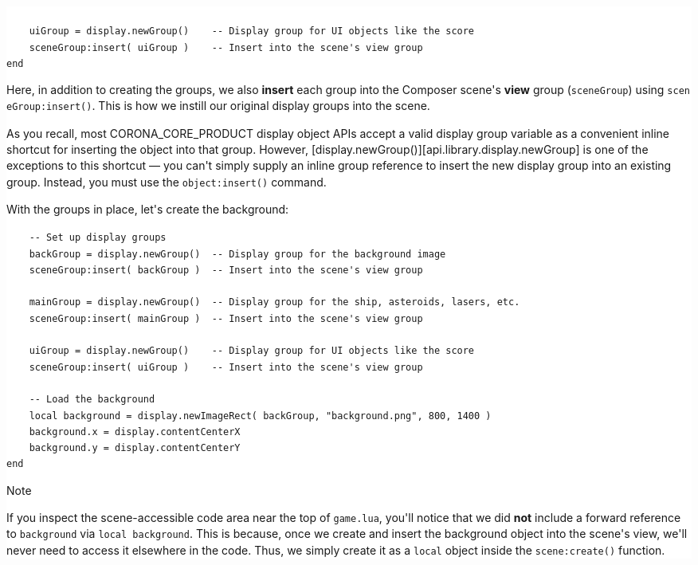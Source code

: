 ``````{ brush="lua" gutter="true" first-line="237" highlight="[244,245,246,247,248,249,250,251,252]" }

	uiGroup = display.newGroup()    -- Display group for UI objects like the score
	sceneGroup:insert( uiGroup )    -- Insert into the scene's view group
end
``````

Here, in addition to creating the groups, we also __insert__ each group into the Composer scene's __view__ group (`sceneGroup`) using `sceneGroup:insert()`. This is how we instill our original display groups into the scene.

<div class="docs-tip-outer">
<div class="docs-tip-inner-left">
<div class="fa fa-cog"></div>
</div>
<div class="docs-tip-inner-right">

As you recall, most CORONA_CORE_PRODUCT display object APIs accept a valid display group variable as a convenient inline shortcut for inserting the object into that group. However, [display.newGroup()][api.library.display.newGroup] is one of the exceptions to this shortcut&nbsp;&mdash; you can't simply supply an inline group reference to insert the new display group into an existing group. Instead, you must use the `object:insert()` command.

</div>
</div>

With the groups in place, let's create the background:

``````{ brush="lua" gutter="true" first-line="244" highlight="[254,255,256,257]" }
	-- Set up display groups
	backGroup = display.newGroup()  -- Display group for the background image
	sceneGroup:insert( backGroup )  -- Insert into the scene's view group

	mainGroup = display.newGroup()  -- Display group for the ship, asteroids, lasers, etc.
	sceneGroup:insert( mainGroup )  -- Insert into the scene's view group

	uiGroup = display.newGroup()    -- Display group for UI objects like the score
	sceneGroup:insert( uiGroup )    -- Insert into the scene's view group

	-- Load the background
	local background = display.newImageRect( backGroup, "background.png", 800, 1400 )
	background.x = display.contentCenterX
	background.y = display.contentCenterY
end
``````

<div class="guide-notebox">
<div class="notebox-title">Note</div>

If you inspect the scene-accessible code area near the top of `game.lua`, you'll notice that we did __not__ include a forward reference to `background` via <nobr>`local background`</nobr>. This is because, once we create and insert the background object into the scene's view, we'll never need to access it elsewhere in the code. Thus, we simply create it as a `local` object inside the `scene:create()` function.

</div>

